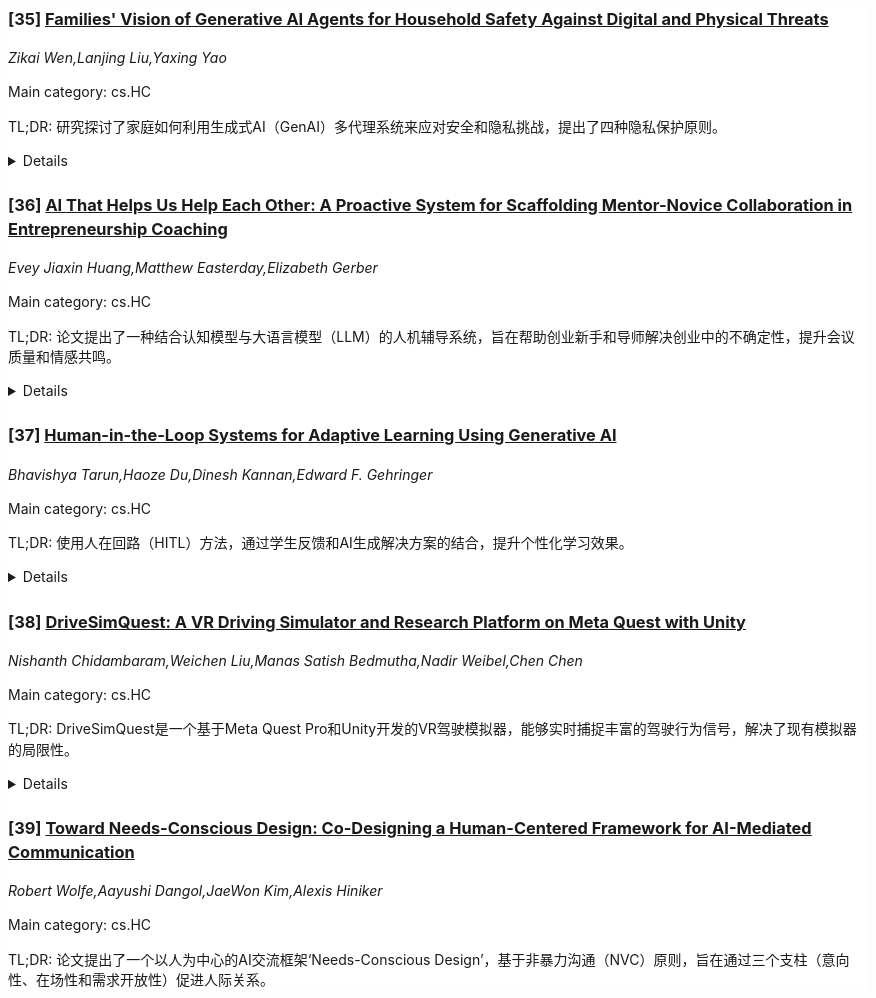 ### [35] [Families' Vision of Generative AI Agents for Household Safety Against Digital and Physical Threats](https://arxiv.org/abs/2508.11030)
*Zikai Wen,Lanjing Liu,Yaxing Yao*

Main category: cs.HC

TL;DR: 研究探讨了家庭如何利用生成式AI（GenAI）多代理系统来应对安全和隐私挑战，提出了四种隐私保护原则。


<details><summary>Details</summary></details>


### [36] [AI That Helps Us Help Each Other: A Proactive System for Scaffolding Mentor-Novice Collaboration in Entrepreneurship Coaching](https://arxiv.org/abs/2508.11052)
*Evey Jiaxin Huang,Matthew Easterday,Elizabeth Gerber*

Main category: cs.HC

TL;DR: 论文提出了一种结合认知模型与大语言模型（LLM）的人机辅导系统，旨在帮助创业新手和导师解决创业中的不确定性，提升会议质量和情感共鸣。


<details><summary>Details</summary></details>


### [37] [Human-in-the-Loop Systems for Adaptive Learning Using Generative AI](https://arxiv.org/abs/2508.11062)
*Bhavishya Tarun,Haoze Du,Dinesh Kannan,Edward F. Gehringer*

Main category: cs.HC

TL;DR: 使用人在回路（HITL）方法，通过学生反馈和AI生成解决方案的结合，提升个性化学习效果。


<details><summary>Details</summary></details>


### [38] [DriveSimQuest: A VR Driving Simulator and Research Platform on Meta Quest with Unity](https://arxiv.org/abs/2508.11072)
*Nishanth Chidambaram,Weichen Liu,Manas Satish Bedmutha,Nadir Weibel,Chen Chen*

Main category: cs.HC

TL;DR: DriveSimQuest是一个基于Meta Quest Pro和Unity开发的VR驾驶模拟器，能够实时捕捉丰富的驾驶行为信号，解决了现有模拟器的局限性。


<details><summary>Details</summary></details>


### [39] [Toward Needs-Conscious Design: Co-Designing a Human-Centered Framework for AI-Mediated Communication](https://arxiv.org/abs/2508.11149)
*Robert Wolfe,Aayushi Dangol,JaeWon Kim,Alexis Hiniker*

Main category: cs.HC

TL;DR: 论文提出了一个以人为中心的AI交流框架‘Needs-Conscious Design’，基于非暴力沟通（NVC）原则，旨在通过三个支柱（意向性、在场性和需求开放性）促进人际关系。

